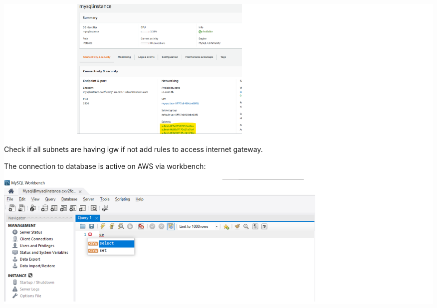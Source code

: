 <img src="./media/image23.png" style="width:6.49936in;height:2.73809in" />

Check if all subnets are having igw if not add rules to access internet
gateway.

The connection to database is active on AWS via workbench:

<img src="./media/image24.png" style="width:6.5in;height:2.56458in" />
